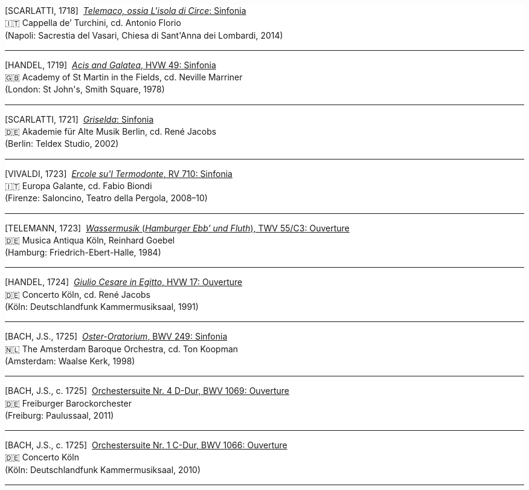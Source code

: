 
[SCARLATTI, 1718]&nbsp; [_Telemaco, ossia L'isola di Circe_: Sinfonia](https://www.youtube.com/watch?v=R-nJOoxAQzM) <br>
🇮🇹 Cappella de’ Turchini, cd. Antonio Florio <br>
(Napoli: Sacrestia del Vasari, Chiesa di Sant'Anna dei Lombardi, 2014)

---

[HANDEL, 1719]&nbsp; [_Acis and Galatea_, HVW 49: Sinfonia](https://www.youtube.com/watch?v=ghCwypBf9Sk) <br>
🇬🇧 Academy of St Martin in the Fields, cd. Neville Marriner <br>
(London: St John's, Smith Square, 1978)

---

[SCARLATTI, 1721]&nbsp; [_Griselda_: Sinfonia](https://www.youtube.com/watch?v=nC0Vrgh7bzA) <br>
🇩🇪 Akademie für Alte Musik Berlin, cd. René Jacobs <br>
(Berlin: Teldex Studio, 2002)

---

[VIVALDI, 1723]&nbsp; [_Ercole su'l Termodonte_, RV 710: 
Sinfonia](https://www.youtube.com/watch?v=-M8uzQDWUH0) <br>
🇮🇹 Europa Galante, cd. Fabio Biondi <br>
(Firenze: Saloncino, Teatro della Pergola, 2008–10)

---

[TELEMANN, 1723]&nbsp; [_Wassermusik_ (_Hamburger Ebb’ und Fluth_), TWV 55/C3: Ouverture](https://www.youtube.com/watch?v=JisgBUieSOA) <br>
🇩🇪 Musica Antiqua Köln, Reinhard Goebel <br>
(Hamburg: Friedrich-Ebert-Halle, 1984)

---

[HANDEL, 1724]&nbsp; [_Giulio Cesare in Egitto_, HVW 17: Ouverture](https://www.youtube.com/watch?v=M_DzZxqbUc0) <br>
🇩🇪 Concerto Köln, cd. René Jacobs <br>
(Köln: Deutschlandfunk Kammermusiksaal, 1991)

---

[BACH, J.S., 1725]&nbsp; [_Oster-Oratorium_, BWV 249: Sinfonia](https://www.youtube.com/watch?v=IgZFej-gazk) <br>
🇳🇱 The Amsterdam Baroque Orchestra, cd. Ton Koopman <br>
(Amsterdam: Waalse Kerk, 1998)

---

[BACH, J.S., c. 1725]&nbsp; [Orchestersuite Nr. 4 D-Dur, BWV 1069: Ouverture](https://www.youtube.com/watch?v=pY_3IdDy5_0) <br>
🇩🇪 Freiburger Barockorchester <br>
(Freiburg: Paulussaal, 2011)

---

[BACH, J.S., c. 1725]&nbsp; [Orchestersuite Nr. 1 C-Dur, BWV 1066: Ouverture](https://www.youtube.com/watch?v=6SgmGP_jmiU) <br>
🇩🇪 Concerto Köln <br>
(Köln: Deutschlandfunk Kammermusiksaal, 2010)

---